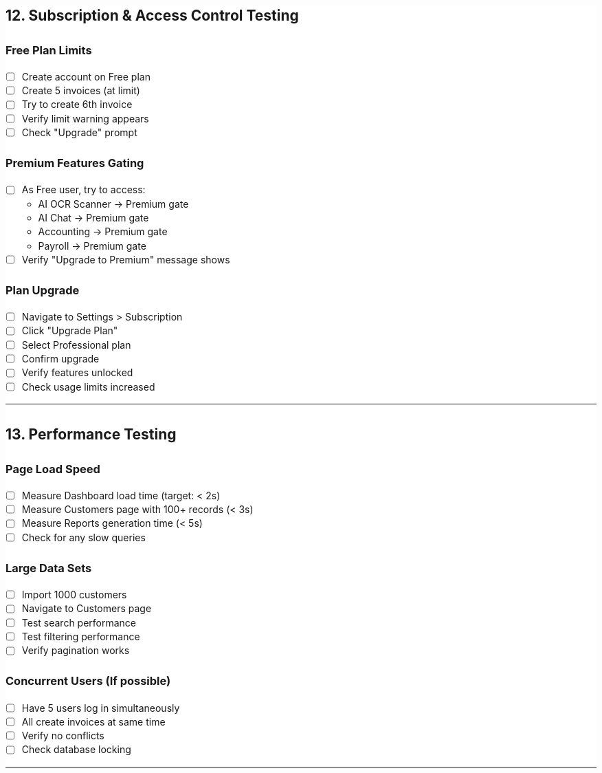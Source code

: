 
## 12. Subscription & Access Control Testing

### Free Plan Limits
- [ ] Create account on Free plan
- [ ] Create 5 invoices (at limit)
- [ ] Try to create 6th invoice
- [ ] Verify limit warning appears
- [ ] Check "Upgrade" prompt

### Premium Features Gating
- [ ] As Free user, try to access:
  - AI OCR Scanner → Premium gate
  - AI Chat → Premium gate
  - Accounting → Premium gate
  - Payroll → Premium gate
- [ ] Verify "Upgrade to Premium" message shows

### Plan Upgrade
- [ ] Navigate to Settings > Subscription
- [ ] Click "Upgrade Plan"
- [ ] Select Professional plan
- [ ] Confirm upgrade
- [ ] Verify features unlocked
- [ ] Check usage limits increased

---

## 13. Performance Testing

### Page Load Speed
- [ ] Measure Dashboard load time (target: < 2s)
- [ ] Measure Customers page with 100+ records (< 3s)
- [ ] Measure Reports generation time (< 5s)
- [ ] Check for any slow queries

### Large Data Sets
- [ ] Import 1000 customers
- [ ] Navigate to Customers page
- [ ] Test search performance
- [ ] Test filtering performance
- [ ] Verify pagination works

### Concurrent Users (If possible)
- [ ] Have 5 users log in simultaneously
- [ ] All create invoices at same time
- [ ] Verify no conflicts
- [ ] Check database locking

---